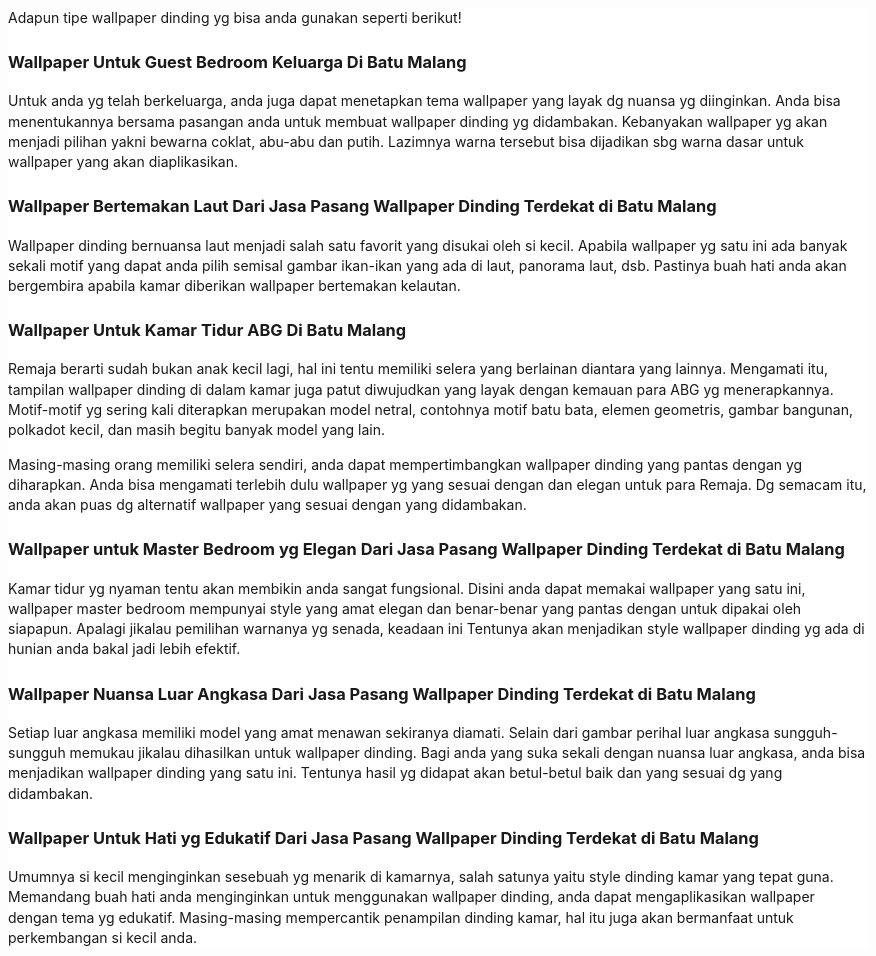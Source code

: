 Adapun tipe wallpaper dinding yg bisa anda gunakan seperti berikut!

### Wallpaper Untuk Guest Bedroom Keluarga Di Batu Malang

Untuk anda yg telah berkeluarga, anda juga dapat menetapkan tema wallpaper yang layak dg nuansa yg diinginkan. Anda bisa menentukannya bersama pasangan anda untuk membuat wallpaper dinding yg didambakan. Kebanyakan wallpaper yg akan menjadi pilihan yakni bewarna coklat, abu-abu dan putih. Lazimnya warna tersebut bisa dijadikan sbg warna dasar untuk wallpaper yang akan diaplikasikan.

### Wallpaper Bertemakan Laut Dari Jasa Pasang Wallpaper Dinding Terdekat di Batu Malang

Wallpaper dinding bernuansa laut menjadi salah satu favorit yang disukai oleh si kecil. Apabila wallpaper yg satu ini ada banyak sekali motif yang dapat anda pilih semisal gambar ikan-ikan yang ada di laut, panorama laut, dsb. Pastinya buah hati anda akan bergembira apabila kamar diberikan wallpaper bertemakan kelautan.

### Wallpaper Untuk Kamar Tidur ABG Di Batu Malang

Remaja berarti sudah bukan anak kecil lagi, hal ini tentu memiliki selera yang berlainan diantara yang lainnya. Mengamati itu, tampilan wallpaper dinding di dalam kamar juga patut diwujudkan yang layak dengan kemauan para ABG yg menerapkannya. Motif-motif yg sering kali diterapkan merupakan model netral, contohnya motif batu bata, elemen geometris, gambar bangunan, polkadot kecil, dan masih begitu banyak model yang lain.

Masing-masing orang memiliki selera sendiri, anda dapat mempertimbangkan wallpaper dinding yang pantas dengan yg diharapkan. Anda bisa mengamati terlebih dulu wallpaper yg yang sesuai dengan dan elegan untuk para Remaja. Dg semacam itu, anda akan puas dg alternatif wallpaper yang sesuai dengan yang didambakan.

### Wallpaper untuk Master Bedroom yg Elegan Dari Jasa Pasang Wallpaper Dinding Terdekat di Batu Malang

Kamar tidur yg nyaman tentu akan membikin anda sangat fungsional. Disini anda dapat memakai wallpaper yang satu ini, wallpaper master bedroom mempunyai style yang amat elegan dan benar-benar yang pantas dengan untuk dipakai oleh siapapun. Apalagi jikalau pemilihan warnanya yg senada, keadaan ini Tentunya akan menjadikan style wallpaper dinding yg ada di hunian anda bakal jadi lebih efektif.

### Wallpaper Nuansa Luar Angkasa Dari Jasa Pasang Wallpaper Dinding Terdekat di Batu Malang

Setiap luar angkasa memiliki model yang amat menawan sekiranya diamati. Selain dari gambar perihal luar angkasa sungguh-sungguh memukau jikalau dihasilkan untuk wallpaper dinding. Bagi anda yang suka sekali dengan nuansa luar angkasa, anda bisa menjadikan wallpaper dinding yang satu ini. Tentunya hasil yg didapat akan betul-betul baik dan yang sesuai dg yang didambakan.

### Wallpaper Untuk Hati yg Edukatif Dari Jasa Pasang Wallpaper Dinding Terdekat di Batu Malang

Umumnya si kecil menginginkan sesebuah yg menarik di kamarnya, salah satunya yaitu style dinding kamar yang tepat guna. Memandang buah hati anda menginginkan untuk menggunakan wallpaper dinding, anda dapat mengaplikasikan wallpaper dengan tema yg edukatif. Masing-masing mempercantik penampilan dinding kamar, hal itu juga akan bermanfaat untuk perkembangan si kecil anda.
